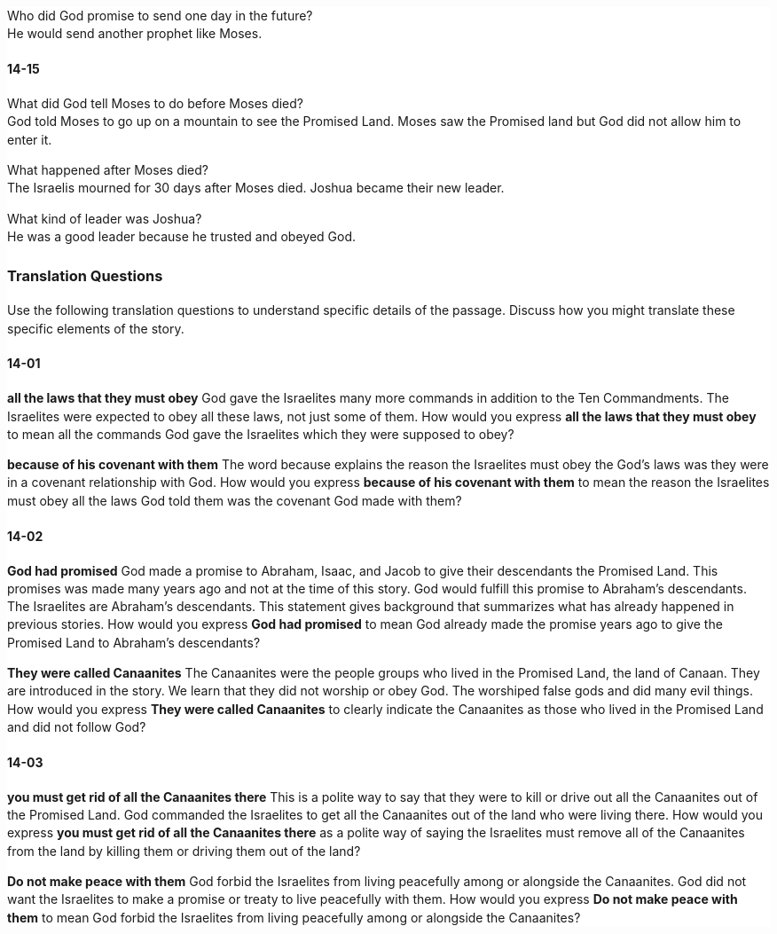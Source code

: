 Who did God promise to send one day in the future?  
He would send another prophet like Moses.

#### 14-15

What did God tell Moses to do before Moses died?  
God told Moses to go up on a mountain to see the Promised Land. Moses saw the Promised land but God did not allow him to enter it.

What happened after Moses died?  
The Israelis mourned for 30 days after Moses died. Joshua became their new leader.

What kind of leader was Joshua?  
He was a good leader because he trusted and obeyed God.

### Translation Questions

Use the following translation questions to understand specific details of the passage. Discuss how you might translate these specific elements of the story.

#### 14-01

**all the laws that they must obey** God gave the Israelites many more commands in addition to the Ten Commandments. The Israelites were expected to obey all these laws, not just some of them. How would you express **all the laws that they must obey** to mean all the commands God gave the Israelites which they were supposed to obey?

**because of his covenant with them** The word because explains the reason the Israelites must obey the God’s laws was they were in a covenant relationship with God. How would you express **because of his covenant with them** to mean the reason the Israelites must obey all the laws God told them was the covenant God made with them?

#### 14-02

**God had promised** God made a promise to Abraham, Isaac, and Jacob to give their descendants the Promised Land. This promises was made many years ago and not at the time of this story. God would fulfill this promise to Abraham’s descendants. The Israelites are Abraham’s descendants. This statement gives background that summarizes what has already happened in previous stories. How would you express **God had promised** to mean God already made the promise years ago to give the Promised Land to Abraham’s descendants?

**They were called Canaanites** The Canaanites were the people groups who lived in the Promised Land, the land of Canaan. They are introduced in the story. We learn that they did not worship or obey God. The worshiped false gods and did many evil things. How would you express **They were called Canaanites** to clearly indicate the Canaanites as those who lived in the Promised Land and did not follow God?

#### 14-03

**you must get rid of all the Canaanites there** This is a polite way to say that they were to kill or drive out all the Canaanites out of the Promised Land. God commanded the Israelites to get all the Canaanites out of the land who were living there. How would you express **you must get rid of all the Canaanites there** as a polite way of saying the Israelites must remove all of the Canaanites from the land by killing them or driving them out of the land?

**Do not make peace with them** God forbid the Israelites from living peacefully among or alongside the Canaanites. God did not want the Israelites to make a promise or treaty to live peacefully with them. How would you express **Do not make peace with them** to mean God forbid the Israelites from living peacefully among or alongside the Canaanites?
